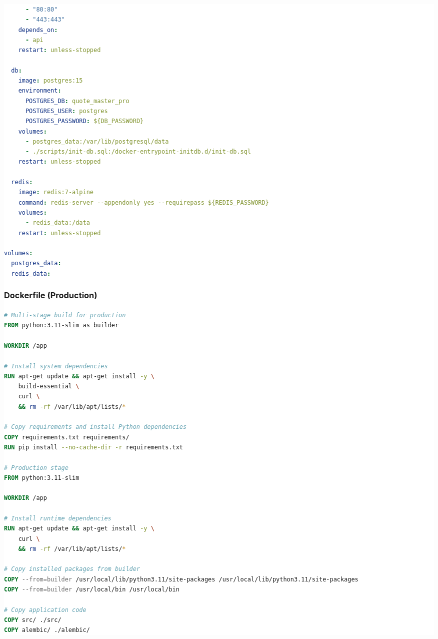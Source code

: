 ```yaml
      - "80:80"
      - "443:443"
    depends_on:
      - api
    restart: unless-stopped

  db:
    image: postgres:15
    environment:
      POSTGRES_DB: quote_master_pro
      POSTGRES_USER: postgres
      POSTGRES_PASSWORD: ${DB_PASSWORD}
    volumes:
      - postgres_data:/var/lib/postgresql/data
      - ./scripts/init-db.sql:/docker-entrypoint-initdb.d/init-db.sql
    restart: unless-stopped

  redis:
    image: redis:7-alpine
    command: redis-server --appendonly yes --requirepass ${REDIS_PASSWORD}
    volumes:
      - redis_data:/data
    restart: unless-stopped

volumes:
  postgres_data:
  redis_data:
```

### **Dockerfile** (Production)
```dockerfile
# Multi-stage build for production
FROM python:3.11-slim as builder

WORKDIR /app

# Install system dependencies
RUN apt-get update && apt-get install -y \
    build-essential \
    curl \
    && rm -rf /var/lib/apt/lists/*

# Copy requirements and install Python dependencies
COPY requirements.txt requirements/
RUN pip install --no-cache-dir -r requirements.txt

# Production stage
FROM python:3.11-slim

WORKDIR /app

# Install runtime dependencies
RUN apt-get update && apt-get install -y \
    curl \
    && rm -rf /var/lib/apt/lists/*

# Copy installed packages from builder
COPY --from=builder /usr/local/lib/python3.11/site-packages /usr/local/lib/python3.11/site-packages
COPY --from=builder /usr/local/bin /usr/local/bin

# Copy application code
COPY src/ ./src/
COPY alembic/ ./alembic/
```